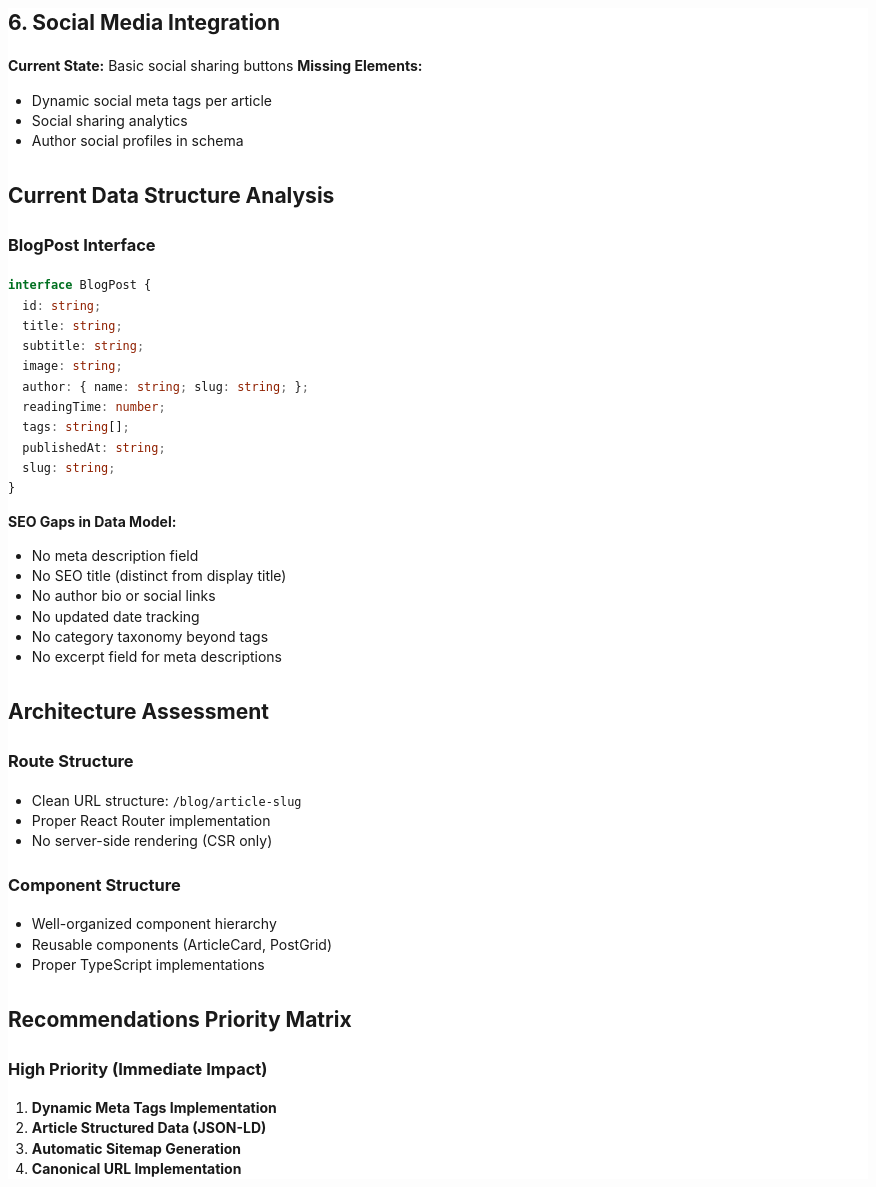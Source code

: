 ## 6. Social Media Integration

**Current State:** Basic social sharing buttons
**Missing Elements:**
- Dynamic social meta tags per article
- Social sharing analytics
- Author social profiles in schema

## Current Data Structure Analysis

### BlogPost Interface
```typescript
interface BlogPost {
  id: string;
  title: string;
  subtitle: string;
  image: string;
  author: { name: string; slug: string; };
  readingTime: number;
  tags: string[];
  publishedAt: string;
  slug: string;
}
```

**SEO Gaps in Data Model:**
- No meta description field
- No SEO title (distinct from display title)
- No author bio or social links
- No updated date tracking
- No category taxonomy beyond tags
- No excerpt field for meta descriptions

## Architecture Assessment

### Route Structure
- Clean URL structure: `/blog/article-slug`
- Proper React Router implementation
- No server-side rendering (CSR only)

### Component Structure
- Well-organized component hierarchy
- Reusable components (ArticleCard, PostGrid)
- Proper TypeScript implementations

## Recommendations Priority Matrix

### High Priority (Immediate Impact)
1. **Dynamic Meta Tags Implementation**
2. **Article Structured Data (JSON-LD)**
3. **Automatic Sitemap Generation**
4. **Canonical URL Implementation**
